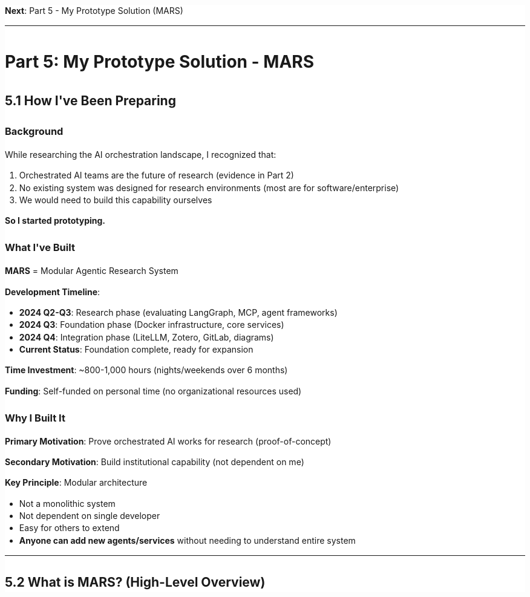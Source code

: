 **Next**: Part 5 - My Prototype Solution (MARS)

---

# Part 5: My Prototype Solution - MARS

## 5.1 How I've Been Preparing

### Background



While researching the AI orchestration landscape, I recognized that:
1. Orchestrated AI teams are the future of research (evidence in Part 2)
2. No existing system was designed for research environments (most are for software/enterprise)
3. We would need to build this capability ourselves

**So I started prototyping.**

### What I've Built

**MARS** = Modular Agentic Research System



**Development Timeline**:
- **2024 Q2-Q3**: Research phase (evaluating LangGraph, MCP, agent frameworks)
- **2024 Q3**: Foundation phase (Docker infrastructure, core services)
- **2024 Q4**: Integration phase (LiteLLM, Zotero, GitLab, diagrams)
- **Current Status**: Foundation complete, ready for expansion

**Time Investment**: ~800-1,000 hours (nights/weekends over 6 months)

 

**Funding**: Self-funded on personal time (no organizational resources used)


### Why I Built It

 

**Primary Motivation**: Prove orchestrated AI works for research (proof-of-concept)

**Secondary Motivation**: Build institutional capability (not dependent on me)



**Key Principle**: Modular architecture
- Not a monolithic system
- Not dependent on single developer
- Easy for others to extend
- **Anyone can add new agents/services** without needing to understand entire system


---

## 5.2 What is MARS? (High-Level Overview)
